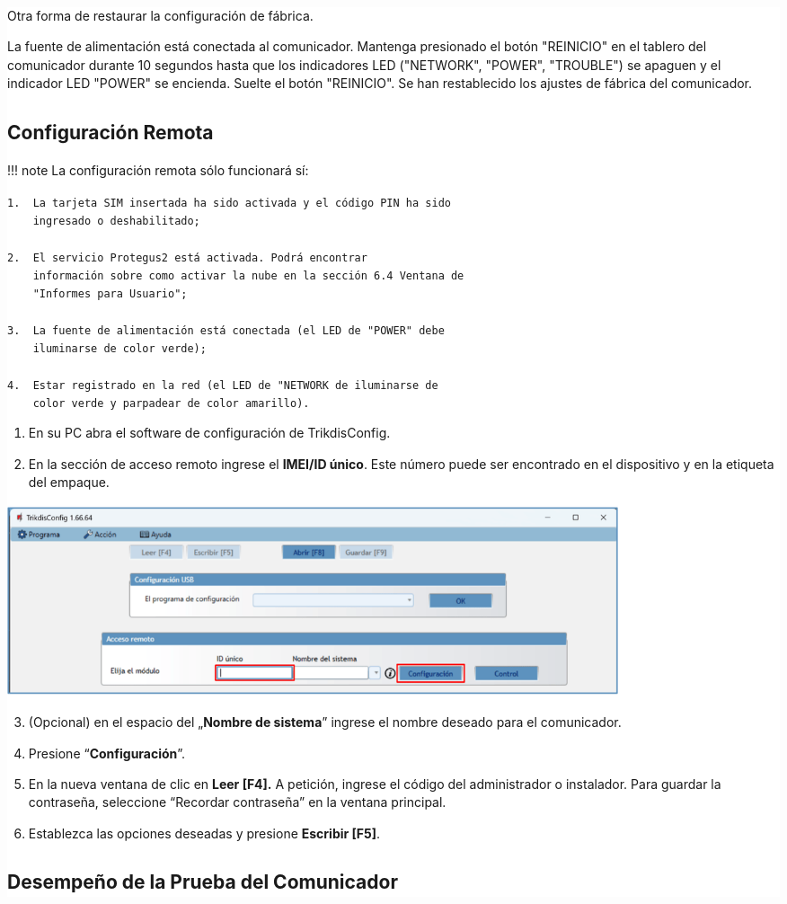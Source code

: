 Otra forma de restaurar la configuración de fábrica.

La fuente de alimentación está conectada al comunicador. Mantenga presionado el botón "REINICIO" en el tablero del comunicador durante 10 segundos hasta que los indicadores LED ("NETWORK", "POWER", "TROUBLE") se apaguen y el indicador LED "POWER" se encienda. Suelte el botón "REINICIO". Se han restablecido los ajustes de fábrica del comunicador.

## Configuración Remota 

!!! note
    La configuración remota sólo funcionará sí:
    
    1.  La tarjeta SIM insertada ha sido activada y el código PIN ha sido
        ingresado o deshabilitado;
    
    2.  El servicio Protegus2 está activada. Podrá encontrar
        información sobre como activar la nube en la sección 6.4 Ventana de
        "Informes para Usuario";
    
    3.  La fuente de alimentación está conectada (el LED de "POWER" debe
        iluminarse de color verde);
    
    4.  Estar registrado en la red (el LED de "NETWORK de iluminarse de
        color verde y parpadear de color amarillo).
1.  En su PC abra el software de configuración de TrikdisConfig.

2.  En la sección de acceso remoto ingrese el **IMEI/ID único**. Este número puede ser encontrado en el dispositivo y en la etiqueta del empaque.

<img alt="" src="./image60.png" style="width:7.086614173228346in;height:2.2283464566929134in" />

3. (Opcional) en el espacio del „**Nombre de sistema**” ingrese el nombre deseado para el comunicador.

2.  Presione “**Configuración**”.

3.  En la nueva ventana de clic en **Leer [F4].** A petición, ingrese el código del administrador o instalador. Para guardar la contraseña, seleccione “Recordar contraseña” en la ventana principal.

4.  Establezca las opciones deseadas y presione **Escribir [F5]**.

## Desempeño de la Prueba del Comunicador 
